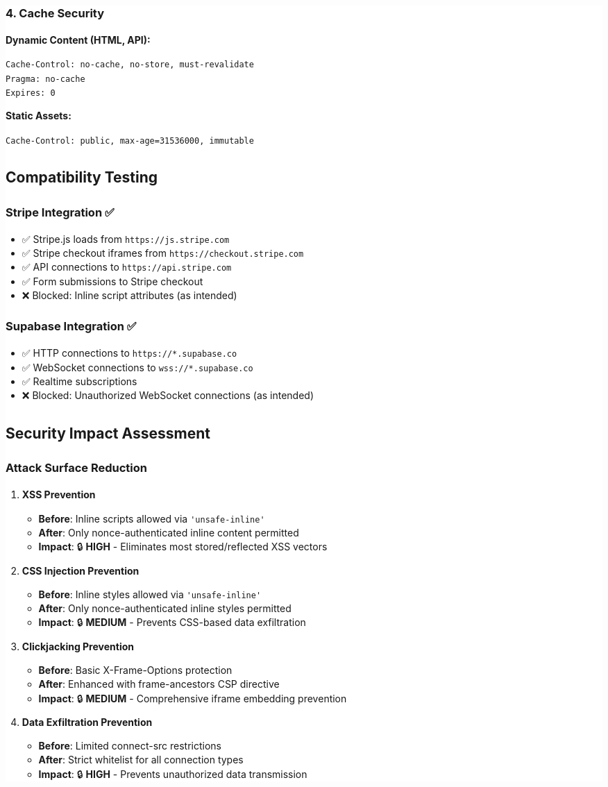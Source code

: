 ### 4. Cache Security

**Dynamic Content (HTML, API):**
```http
Cache-Control: no-cache, no-store, must-revalidate
Pragma: no-cache
Expires: 0
```

**Static Assets:**
```http
Cache-Control: public, max-age=31536000, immutable
```

## Compatibility Testing

### Stripe Integration ✅
- ✅ Stripe.js loads from `https://js.stripe.com`
- ✅ Stripe checkout iframes from `https://checkout.stripe.com`
- ✅ API connections to `https://api.stripe.com`
- ✅ Form submissions to Stripe checkout
- ❌ Blocked: Inline script attributes (as intended)

### Supabase Integration ✅
- ✅ HTTP connections to `https://*.supabase.co`
- ✅ WebSocket connections to `wss://*.supabase.co`
- ✅ Realtime subscriptions
- ❌ Blocked: Unauthorized WebSocket connections (as intended)

## Security Impact Assessment

### Attack Surface Reduction

1. **XSS Prevention**
   - **Before**: Inline scripts allowed via `'unsafe-inline'` 
   - **After**: Only nonce-authenticated inline content permitted
   - **Impact**: 🔒 **HIGH** - Eliminates most stored/reflected XSS vectors

2. **CSS Injection Prevention**
   - **Before**: Inline styles allowed via `'unsafe-inline'`
   - **After**: Only nonce-authenticated inline styles permitted  
   - **Impact**: 🔒 **MEDIUM** - Prevents CSS-based data exfiltration

3. **Clickjacking Prevention**
   - **Before**: Basic X-Frame-Options protection
   - **After**: Enhanced with frame-ancestors CSP directive
   - **Impact**: 🔒 **MEDIUM** - Comprehensive iframe embedding prevention

4. **Data Exfiltration Prevention**
   - **Before**: Limited connect-src restrictions
   - **After**: Strict whitelist for all connection types
   - **Impact**: 🔒 **HIGH** - Prevents unauthorized data transmission
